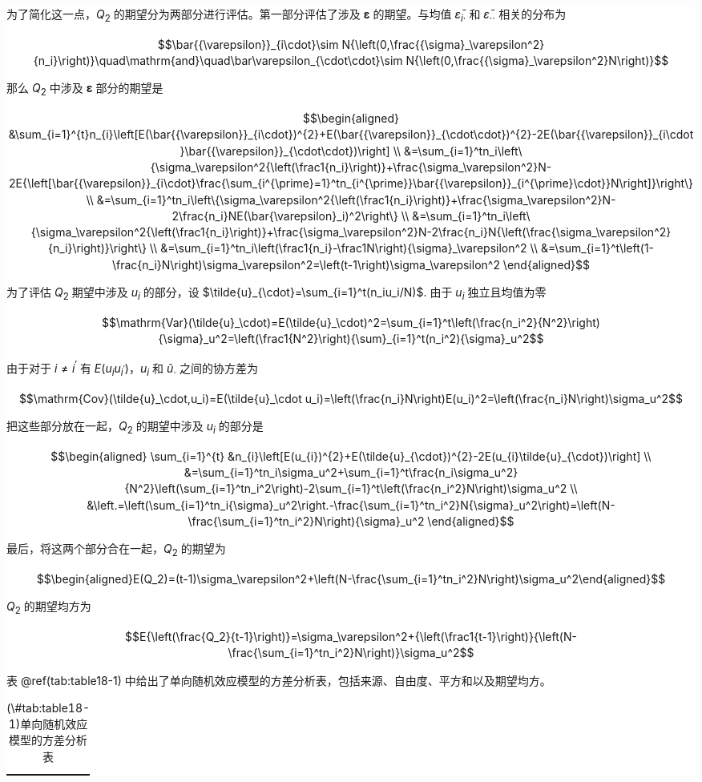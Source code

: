 为了简化这一点，$Q_2$ 的期望分为两部分进行评估。第一部分评估了涉及 $\boldsymbol \varepsilon$ 的期望。与均值 $\bar \varepsilon_{i\cdot}$ 和 $\bar \varepsilon_{\cdot\cdot}$ 相关的分布为

$$\bar{{\varepsilon}}_{i\cdot}\sim N{\left(0,\frac{{\sigma}_\varepsilon^2}{n_i}\right)}\quad\mathrm{and}\quad\bar\varepsilon_{\cdot\cdot}\sim N{\left(0,\frac{{\sigma}_\varepsilon^2}N\right)}$$

那么 $Q_2$ 中涉及 $\boldsymbol \varepsilon$ 部分的期望是

$$\begin{aligned} &\sum_{i=1}^{t}n_{i}\left[E(\bar{{\varepsilon}}_{i\cdot})^{2}+E(\bar{{\varepsilon}}_{\cdot\cdot})^{2}-2E(\bar{{\varepsilon}}_{i\cdot}\bar{{\varepsilon}}_{\cdot\cdot})\right]  \\
&=\sum_{i=1}^tn_i\left\{\sigma_\varepsilon^2{\left(\frac1{n_i}\right)}+\frac{\sigma_\varepsilon^2}N-2E{\left[\bar{{\varepsilon}}_{i\cdot}\frac{\sum_{i^{\prime}=1}^tn_{i^{\prime}}\bar{{\varepsilon}}_{i^{\prime}\cdot}}N\right]}\right\} \\
&=\sum_{i=1}^tn_i\left\{\sigma_\varepsilon^2{\left(\frac1{n_i}\right)}+\frac{\sigma_\varepsilon^2}N-2\frac{n_i}NE(\bar{\varepsilon}_i)^2\right\} \\
&=\sum_{i=1}^tn_i\left\{\sigma_\varepsilon^2{\left(\frac1{n_i}\right)}+\frac{\sigma_\varepsilon^2}N-2\frac{n_i}N{\left(\frac{\sigma_\varepsilon^2}{n_i}\right)}\right\} \\
&=\sum_{i=1}^tn_i\left(\frac1{n_i}-\frac1N\right){\sigma}_\varepsilon^2 \\
&=\sum_{i=1}^t\left(1-\frac{n_i}N\right)\sigma_\varepsilon^2=\left(t-1\right)\sigma_\varepsilon^2
\end{aligned}$$

为了评估 $Q_2$ 期望中涉及 $u_i$ 的部分，设 $\tilde{u}_{\cdot}=\sum_{i=1}^t(n_iu_i/N)$. 由于 $u_i$ 独立且均值为零

$$\mathrm{Var}(\tilde{u}_\cdot)=E(\tilde{u}_\cdot)^2=\sum_{i=1}^t\left(\frac{n_i^2}{N^2}\right){\sigma}_u^2=\left(\frac1{N^2}\right){\sum}_{i=1}^t(n_i^2){\sigma}_u^2$$

由于对于 $i\ne i^\prime$ 有 $E(u_iu_{i^\prime})$，$u_i$ 和 $\tilde{u}_\cdot$ 之间的协方差为

$$\mathrm{Cov}(\tilde{u}_\cdot,u_i)=E(\tilde{u}_\cdot u_i)=\left(\frac{n_i}N\right)E(u_i)^2=\left(\frac{n_i}N\right)\sigma_u^2$$

把这些部分放在一起，$Q_2$ 的期望中涉及 $u_i$ 的部分是

$$\begin{aligned}
\sum_{i=1}^{t} &n_{i}\left[E(u_{i})^{2}+E(\tilde{u}_{\cdot})^{2}-2E(u_{i}\tilde{u}_{\cdot})\right]  \\
&=\sum_{i=1}^tn_i\sigma_u^2+\sum_{i=1}^t\frac{n_i\sigma_u^2}{N^2}\left(\sum_{i=1}^tn_i^2\right)-2\sum_{i=1}^t\left(\frac{n_i^2}N\right)\sigma_u^2 \\
&\left.=\left(\sum_{i=1}^tn_i{\sigma}_u^2\right.-\frac{\sum_{i=1}^tn_i^2}N{\sigma}_u^2\right)=\left(N-\frac{\sum_{i=1}^tn_i^2}N\right){\sigma}_u^2
\end{aligned}$$

最后，将这两个部分合在一起，$Q_2$ 的期望为

$$\begin{aligned}E(Q_2)=(t-1)\sigma_\varepsilon^2+\left(N-\frac{\sum_{i=1}^tn_i^2}N\right)\sigma_u^2\end{aligned}$$

$Q_2$ 的期望均方为

$$E{\left(\frac{Q_2}{t-1}\right)}=\sigma_\varepsilon^2+{\left(\frac1{t-1}\right)}{\left(N-\frac{\sum_{i=1}^tn_i^2}N\right)}\sigma_u^2$$

表 \@ref(tab:table18-1) 中给出了单向随机效应模型的方差分析表，包括来源、自由度、平方和以及期望均方。

<table>
<caption>(\#tab:table18-1)单向随机效应模型的方差分析表</caption>
 <thead>
  <tr>
   <th style="text-align:center;color: white !important;background-color: white !important;font-size: 0px;"> x </th>
  </tr>
 </thead>
<tbody>
  <tr>

[^generalrandomeffectmodel]: 原文：The general random effects model will have r random components representing the main effects and interactions for the random effect factors of the treatment structure and for those factors used to describe the design structure as well as possible interactions between components of the design and treatment structures used to describe the necessary error terms.
[^withinsumofsquares]: 是前文 "the sum of squares within levels of the random effect" 的简写。
[^betweensumofsquares]: 是前文 "the sum of squares between the levels of the random effect" 的简写。
[^fittingconstant]: 原书上下文并没有给出这些符号的意义，也令译者一头雾水。尤其下方的 “$\boldsymbol{b}\sim N(0,\sigma_b^2),\boldsymbol{t}\sim N(0,\sigma_t^2),\boldsymbol{g}\sim N(0,\sigma_g^2)$”，原书中这些变量确实是加粗字体，但其分布并没有表示为多元正态分布的形式。
[^b1b2b3interaction]: 原文：unless $\boldsymbol b_3$ denotes an interaction between $\boldsymbol b_1$ and $\boldsymbol b_2$ or an interaction with $\boldsymbol b_1$ or $\boldsymbol b_2$.